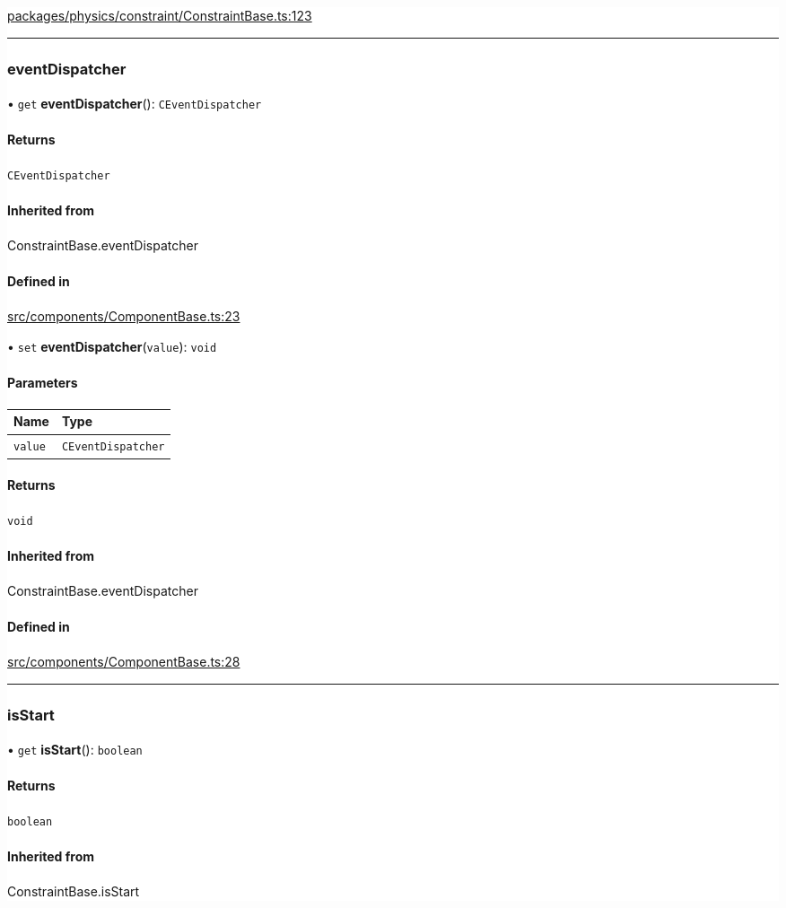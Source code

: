 [packages/physics/constraint/ConstraintBase.ts:123](https://github.com/Orillusion/orillusion/blob/main/packages/physics/constraint/ConstraintBase.ts#L123)

___

### eventDispatcher

• `get` **eventDispatcher**(): `CEventDispatcher`

#### Returns

`CEventDispatcher`

#### Inherited from

ConstraintBase.eventDispatcher

#### Defined in

[src/components/ComponentBase.ts:23](https://github.com/Orillusion/orillusion/blob/main/src/components/ComponentBase.ts#L23)

• `set` **eventDispatcher**(`value`): `void`

#### Parameters

| Name | Type |
| :------ | :------ |
| `value` | `CEventDispatcher` |

#### Returns

`void`

#### Inherited from

ConstraintBase.eventDispatcher

#### Defined in

[src/components/ComponentBase.ts:28](https://github.com/Orillusion/orillusion/blob/main/src/components/ComponentBase.ts#L28)

___

### isStart

• `get` **isStart**(): `boolean`

#### Returns

`boolean`

#### Inherited from

ConstraintBase.isStart
